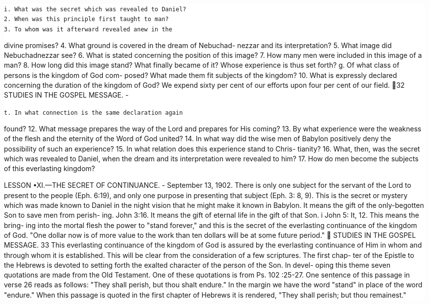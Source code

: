     i. What was the secret which was revealed to Daniel?
    2. When was this principle first taught to man?
    3. To whom was it afterward revealed anew in the
divine promises?
    4. What ground is covered in the dream of Nebuchad-
nezzar and its interpretation?
    5. What image did Nebuchadnezzar see?
    6. What is stated concerning the position of this image?
    7. How many men were included in this image of a
man?
    8. How long did this image stand? What finally
became of it? Whose experience is thus set forth?
    g. Of what class of persons is the kingdom of God com-
posed? What made them fit subjects of the kingdom?
   10. What is expressly declared concerning the duration
of the kingdom of God?
  We expend sixty per cent of our efforts upon four per cent of our field.
32             STUDIES IN THE GOSPEL MESSAGE. -

    t. In what connection is the same declaration again
found?
   12. What message prepares the way of the Lord and
prepares for His coming?
   13. By what experience were the weakness of the flesh
and the eternity of the Word of God united?
   14. In what way did the wise men of Babylon positively
deny the possibility of such an experience?
   15. In what relation does this experience stand to Chris-
tianity?
   16. What, then, was the secret which was revealed to
Daniel, when the dream and its interpretation were revealed
to him?
   17. How do men become the subjects of this everlasting
kingdom?

LESSON •XI.—THE SECRET OF CONTINUANCE.
                         -   September 13, 1902.
  There is only one subject for the servant of the Lord to
present to the people (Eph. 6:19), and only one purpose
in presenting that subject (Eph. 3: 8, 9). This is the secret
or mystery which was made known to Daniel in the night
vision that he might make it known in Babylon. It means
the gift of the only-begotten Son to save men from perish-
ing. John 3:16. It means the gift of eternal life in the
gift of that Son. i John 5: It, 12. This means the bring-
ing into the mortal flesh the power to "stand forever," and
this is the secret of the everlasting continuance of the
kingdom of God.
"One dollar now is of more value to the work than ten dollars will be at some
                              future period."
             STUDIES IN THE GOSPEL MESSAGE.                      33
   This everlasting continuance of the kingdom of God is
assured by the everlasting continuance of Him in whom
and through whom it is established. This will be clear
from the consideration of a few scriptures. The first chap-
ter of the Epistle to the Hebrews is devoted to setting forth
the exalted character of the person of the Son. In devel-
oping this theme seven quotations are made from the Old
Testament. One of these quotations is from Ps. 102 :25-27.
One sentence of this passage in verse 26 reads as follows:
"They shall perish, but thou shalt endure." In the margin
we have the word "stand" in place of the word "endure."
When this passage is quoted in the first chapter of Hebrews
it is rendered, "They shall perish; but thou remainest."